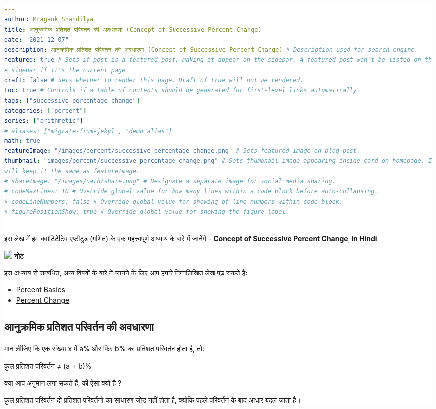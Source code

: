 ```yaml
---
author: Mragank Shandilya
title: आनुक्रमिक प्रतिशत परिवर्तन की अवधारणा (Concept of Successive Percent Change)
date: "2021-12-07"
description: आनुक्रमिक प्रतिशत परिवर्तन की अवधारणा (Concept of Successive Percent Change) # Description used for search engine.
featured: true # Sets if post is a featured post, making it appear on the sidebar. A featured post won't be listed on the sidebar if it's the current page
draft: false # Sets whether to render this page. Draft of true will not be rendered.
toc: true # Controls if a table of contents should be generated for first-level links automatically.
tags: ["successive-percentage-change"]
categories: ["percent"]
series: ["arithmetic"]
# aliases: ["migrate-from-jekyl", "demo alias"]
math: true
featureImage: "/images/percent/successive-percentage-change.png" # Sets featured image on blog post.
thumbnail: "images/percent/successive-percentage-change.png" # Sets thumbnail image appearing inside card on homepage. I will keep it the same as featureImage.
# shareImage: "/images/path/share.png" # Designate a separate image for social media sharing.
# codeMaxLines: 10 # Override global value for how many lines within a code block before auto-collapsing.
# codeLineNumbers: false # Override global value for showing of line numbers within code block.
# figurePositionShow: true # Override global value for showing the figure label.
---
```


इस लेख में हम क्वांटिटेटिव एप्टीटुड (गणित) के एक महत्त्वपूर्ण अध्याय के बारे में जानेंगे - <strong>Concept of Successive Percent Change, in Hindi</strong>

<div class="toc-mak">
  <img src="../../../images/pencil.png">
  <b>नोट</b><br>

इस अध्याय से सम्बंधित, अन्य विषयों के बारे में जानने के लिए आप हमारे निम्नलिखित लेख पढ़ सकते हैं: 

* <a href="../basic-concepts-of-percentage-in-hindi" title="Percent" class="mak-link">Percent Basics</a> 
* <a href="../concept-of-percent-change-in-hindi" title="Percent Change" class="mak-link">Percent Change</a> 
</div>

## आनुक्रमिक प्रतिशत परिवर्तन की अवधारणा

मान लीजिए कि एक संख्या x में a% और फिर b% का प्रतिशत परिवर्तन होता है, तो:

कुल प्रतिशत परिवर्तन ≠ (a + b)% 

क्या आप अनुमान लगा सकते हैं, की ऐसा क्यों है ?

कुल प्रतिशत परिवर्तन दो प्रतिशत परिवर्तनों का साधारण जोड़ नहीं होता है, क्योंकि पहले परिवर्तन के बाद आधार बदल जाता है।
